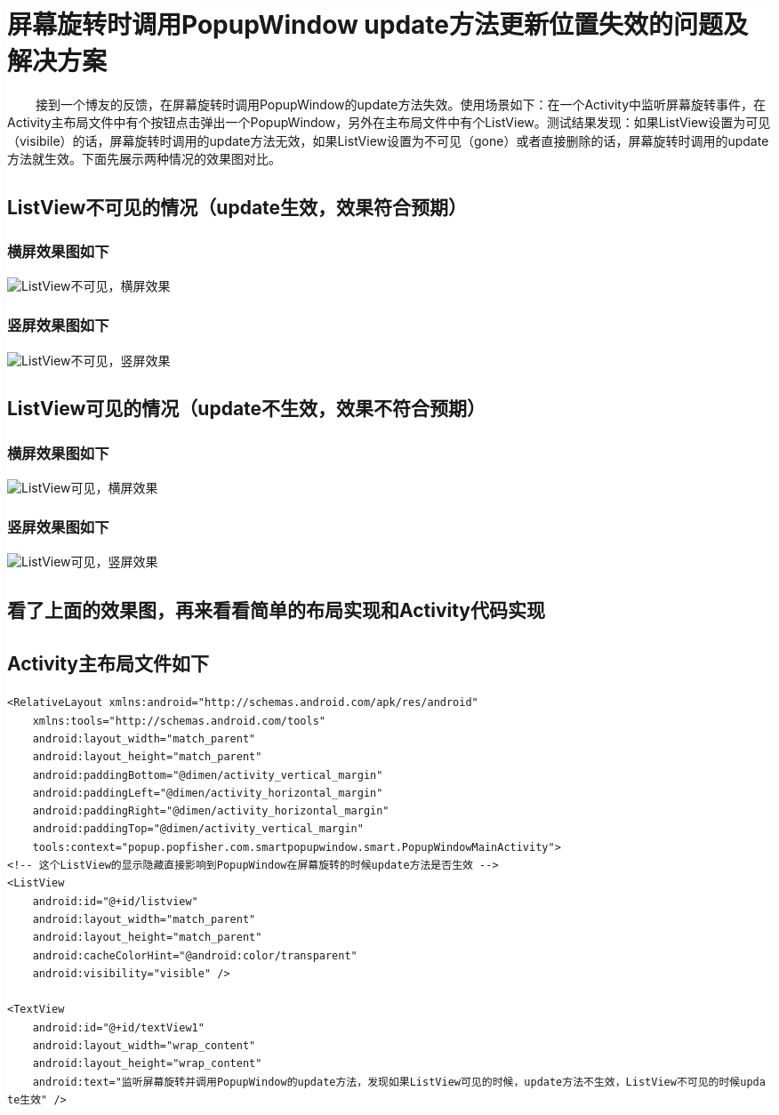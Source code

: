 # 屏幕旋转时调用PopupWindow update方法更新位置失效的问题及解决方案

&emsp;&emsp; 接到一个博友的反馈，在屏幕旋转时调用PopupWindow的update方法失效。使用场景如下：在一个Activity中监听屏幕旋转事件，在Activity主布局文件中有个按钮点击弹出一个PopupWindow，另外在主布局文件中有个ListView。测试结果发现：如果ListView设置为可见（visibile）的话，屏幕旋转时调用的update方法无效，如果ListView设置为不可见（gone）或者直接删除的话，屏幕旋转时调用的update方法就生效。下面先展示两种情况的效果图对比。

## ListView不可见的情况（update生效，效果符合预期）
### 横屏效果图如下
![](/docpic/update1.png	"ListView不可见，横屏效果")
### 竖屏效果图如下
![](/docpic/update2.png	"ListView不可见，竖屏效果")

## ListView可见的情况（update不生效，效果不符合预期）
### 横屏效果图如下
![](/docpic/update3.png	"ListView可见，横屏效果")
### 竖屏效果图如下
![](/docpic/update4.png	"ListView可见，竖屏效果")

## 看了上面的效果图，再来看看简单的布局实现和Activity代码实现

## Activity主布局文件如下

    <RelativeLayout xmlns:android="http://schemas.android.com/apk/res/android"
    	xmlns:tools="http://schemas.android.com/tools"
	    android:layout_width="match_parent"
	    android:layout_height="match_parent"
	    android:paddingBottom="@dimen/activity_vertical_margin"
	    android:paddingLeft="@dimen/activity_horizontal_margin"
	    android:paddingRight="@dimen/activity_horizontal_margin"
	    android:paddingTop="@dimen/activity_vertical_margin"
	    tools:context="popup.popfisher.com.smartpopupwindow.smart.PopupWindowMainActivity">
    <!-- 这个ListView的显示隐藏直接影响到PopupWindow在屏幕旋转的时候update方法是否生效 -->
    <ListView
        android:id="@+id/listview"
        android:layout_width="match_parent"
        android:layout_height="match_parent"
        android:cacheColorHint="@android:color/transparent"
        android:visibility="visible" />

    <TextView
        android:id="@+id/textView1"
        android:layout_width="wrap_content"
        android:layout_height="wrap_content"
        android:text="监听屏幕旋转并调用PopupWindow的update方法，发现如果ListView可见的时候，update方法不生效，ListView不可见的时候update生效" />
